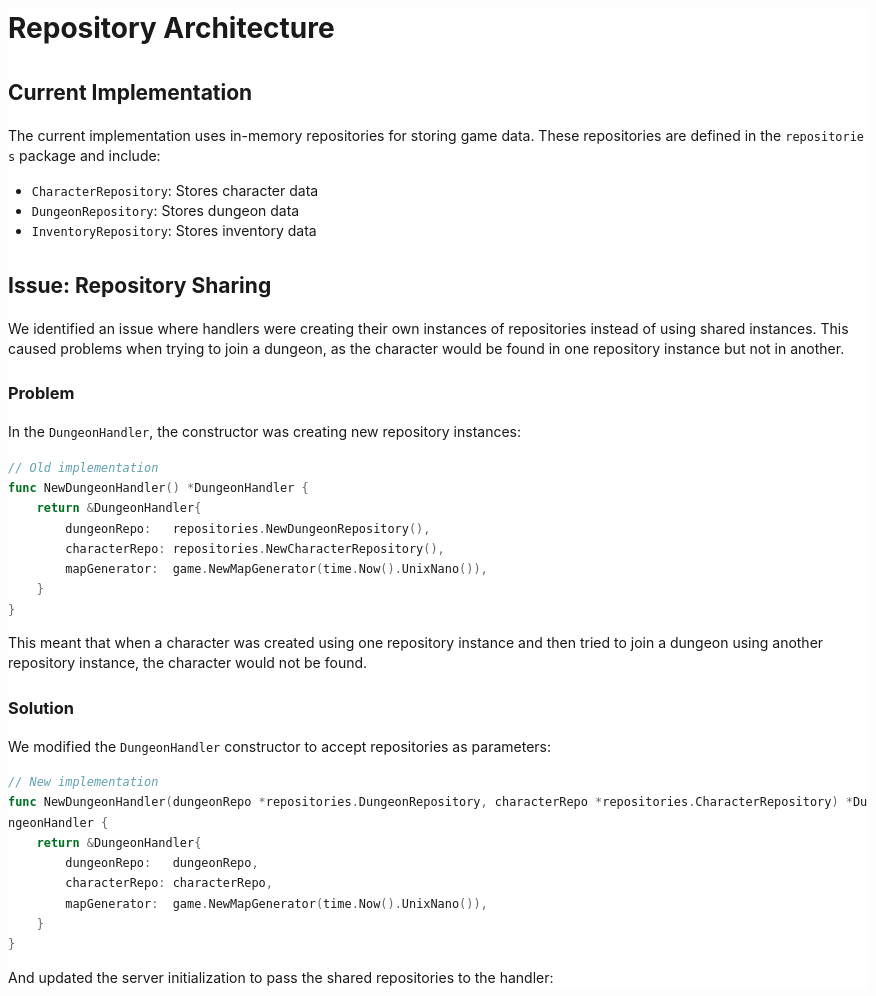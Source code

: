 # Repository Architecture

## Current Implementation

The current implementation uses in-memory repositories for storing game data. These repositories are defined in the `repositories` package and include:

- `CharacterRepository`: Stores character data
- `DungeonRepository`: Stores dungeon data
- `InventoryRepository`: Stores inventory data

## Issue: Repository Sharing

We identified an issue where handlers were creating their own instances of repositories instead of using shared instances. This caused problems when trying to join a dungeon, as the character would be found in one repository instance but not in another.

### Problem

In the `DungeonHandler`, the constructor was creating new repository instances:

```go
// Old implementation
func NewDungeonHandler() *DungeonHandler {
    return &DungeonHandler{
        dungeonRepo:   repositories.NewDungeonRepository(),
        characterRepo: repositories.NewCharacterRepository(),
        mapGenerator:  game.NewMapGenerator(time.Now().UnixNano()),
    }
}
```

This meant that when a character was created using one repository instance and then tried to join a dungeon using another repository instance, the character would not be found.

### Solution

We modified the `DungeonHandler` constructor to accept repositories as parameters:

```go
// New implementation
func NewDungeonHandler(dungeonRepo *repositories.DungeonRepository, characterRepo *repositories.CharacterRepository) *DungeonHandler {
    return &DungeonHandler{
        dungeonRepo:   dungeonRepo,
        characterRepo: characterRepo,
        mapGenerator:  game.NewMapGenerator(time.Now().UnixNano()),
    }
}
```

And updated the server initialization to pass the shared repositories to the handler:
